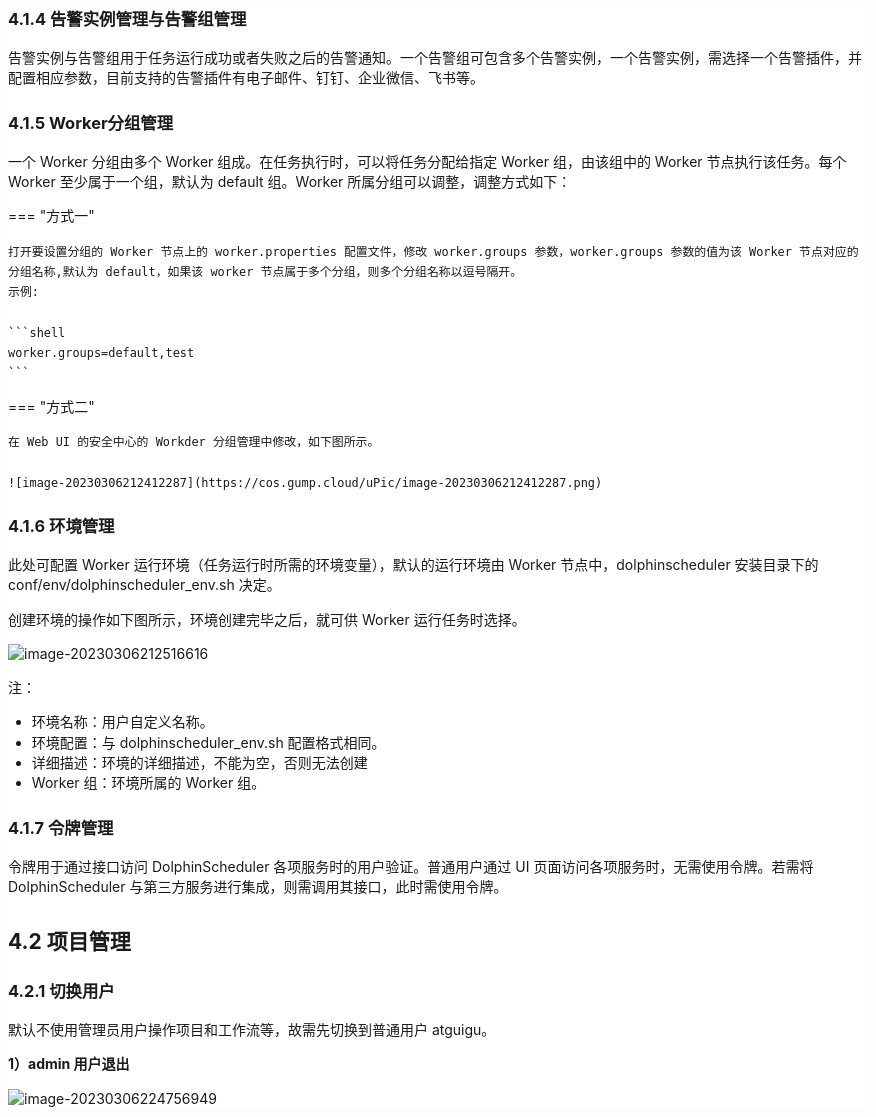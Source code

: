 ### 4.1.4 告警实例管理与告警组管理

告警实例与告警组用于任务运行成功或者失败之后的告警通知。一个告警组可包含多个告警实例，一个告警实例，需选择一个告警插件，并配置相应参数，目前支持的告警插件有电子邮件、钉钉、企业微信、飞书等。

### 4.1.5 Worker分组管理

一个 Worker 分组由多个 Worker 组成。在任务执行时，可以将任务分配给指定 Worker 组，由该组中的 Worker 节点执行该任务。每个 Worker 至少属于一个组，默认为 default 组。Worker 所属分组可以调整，调整方式如下：

=== "方式一"

    打开要设置分组的 Worker 节点上的 worker.properties 配置文件，修改 worker.groups 参数，worker.groups 参数的值为该 Worker 节点对应的分组名称,默认为 default，如果该 worker 节点属于多个分组，则多个分组名称以逗号隔开。
    示例: 
    
    ```shell
    worker.groups=default,test
    ```

=== "方式二"

    在 Web UI 的安全中心的 Workder 分组管理中修改，如下图所示。
    
    ![image-20230306212412287](https://cos.gump.cloud/uPic/image-20230306212412287.png)

### 4.1.6 环境管理

此处可配置 Worker 运行环境（任务运行时所需的环境变量），默认的运行环境由 Worker 节点中，dolphinscheduler 安装目录下的 conf/env/dolphinscheduler_env.sh 决定。

创建环境的操作如下图所示，环境创建完毕之后，就可供 Worker 运行任务时选择。

![image-20230306212516616](https://cos.gump.cloud/uPic/image-20230306212516616.png)

注：

- 环境名称：用户自定义名称。
- 环境配置：与 dolphinscheduler_env.sh 配置格式相同。
- 详细描述：环境的详细描述，不能为空，否则无法创建
- Worker 组：环境所属的 Worker 组。

### 4.1.7 令牌管理

令牌用于通过接口访问 DolphinScheduler 各项服务时的用户验证。普通用户通过 UI 页面访问各项服务时，无需使用令牌。若需将 DolphinScheduler 与第三方服务进行集成，则需调用其接口，此时需使用令牌。

## 4.2 项目管理

### 4.2.1 切换用户

默认不使用管理员用户操作项目和工作流等，故需先切换到普通用户 atguigu。

**1）admin 用户退出**

![image-20230306224756949](https://cos.gump.cloud/uPic/image-20230306224756949.png)
